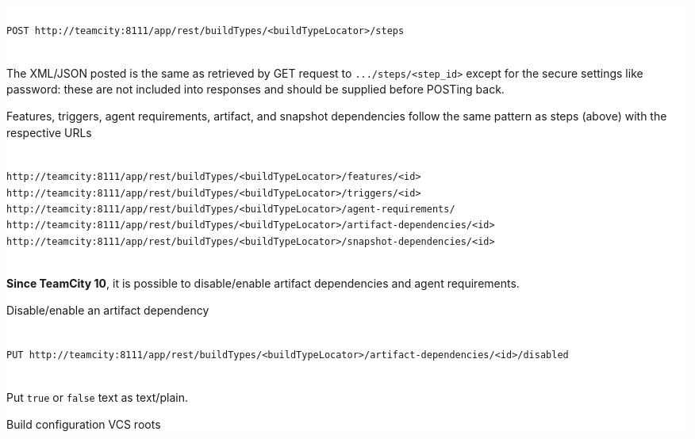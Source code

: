 </td>

<td>

```Shell

POST http://teamcity:8111/app/rest/buildTypes/<buildTypeLocator>/steps
 
```

The XML/JSON posted is the same as retrieved by GET request to `.../steps/<step_id>` except for the secure settings like password: these are not included into responses and should be supplied before POSTing back.

</td></tr>

<tr><td>

Features, triggers, agent requirements, artifact, and snapshot dependencies follow the same pattern as steps (above) with the respective URLs

</td>

<td>

```Shell

http://teamcity:8111/app/rest/buildTypes/<buildTypeLocator>/features/<id>
http://teamcity:8111/app/rest/buildTypes/<buildTypeLocator>/triggers/<id>
http://teamcity:8111/app/rest/buildTypes/<buildTypeLocator>/agent-requirements/
http://teamcity:8111/app/rest/buildTypes/<buildTypeLocator>/artifact-dependencies/<id>
http://teamcity:8111/app/rest/buildTypes/<buildTypeLocator>/snapshot-dependencies/<id>
 
```

__Since TeamCity 10__, it is possible to disable/enable artifact dependencies and agent requirements.

</td></tr>

<tr><td>

Disable/enable an artifact dependency

</td>

<td>

```Shell

PUT http://teamcity:8111/app/rest/buildTypes/<buildTypeLocator>/artifact-dependencies/<id>/disabled
 
```

Put `true` or `false` text as text/plain.

</td></tr>

<tr><td>

Build configuration VCS roots

